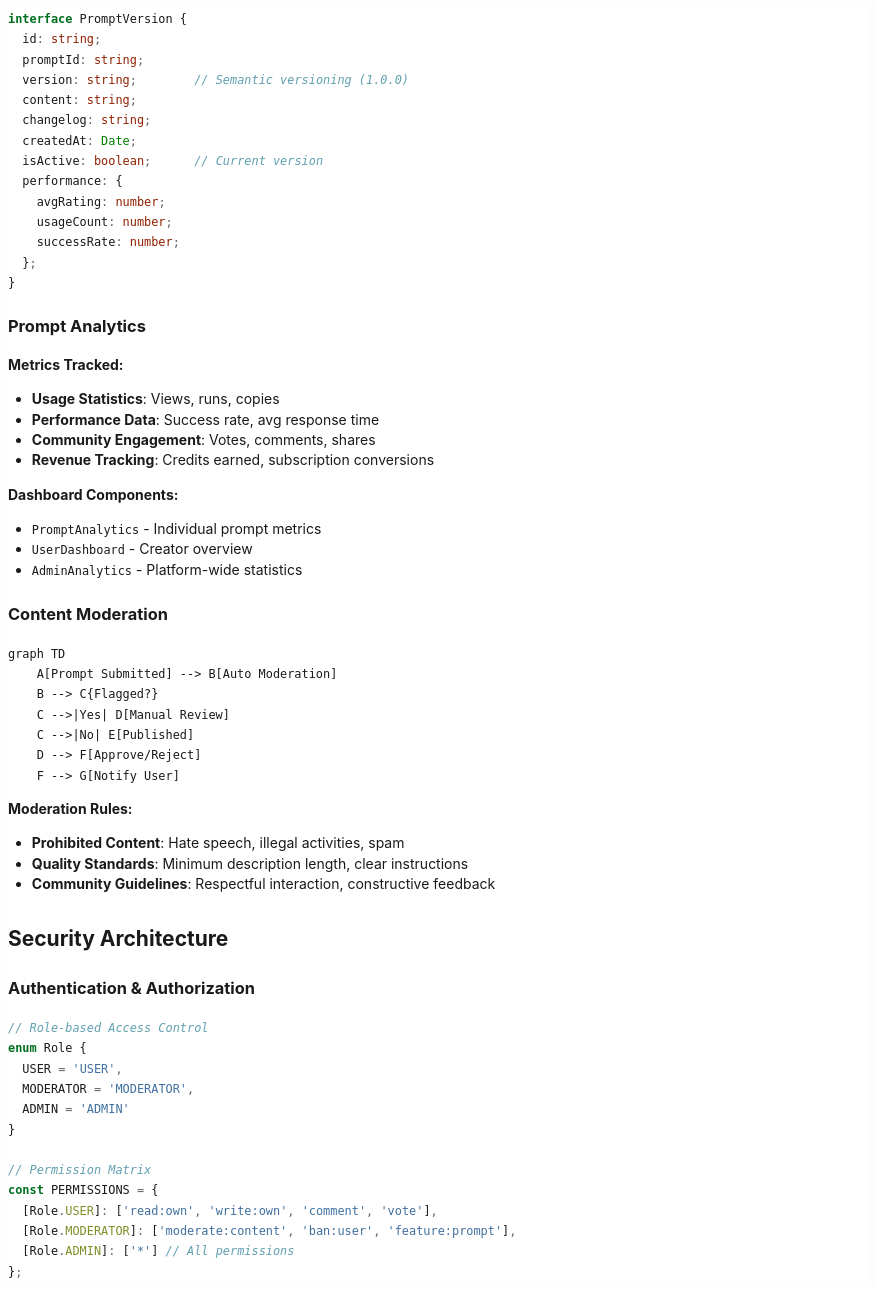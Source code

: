 ```typescript
interface PromptVersion {
  id: string;
  promptId: string;
  version: string;        // Semantic versioning (1.0.0)
  content: string;
  changelog: string;
  createdAt: Date;
  isActive: boolean;      // Current version
  performance: {
    avgRating: number;
    usageCount: number;
    successRate: number;
  };
}
```

### Prompt Analytics

**Metrics Tracked:**
- **Usage Statistics**: Views, runs, copies
- **Performance Data**: Success rate, avg response time
- **Community Engagement**: Votes, comments, shares
- **Revenue Tracking**: Credits earned, subscription conversions

**Dashboard Components:**
- `PromptAnalytics` - Individual prompt metrics
- `UserDashboard` - Creator overview
- `AdminAnalytics` - Platform-wide statistics

### Content Moderation

```mermaid
graph TD
    A[Prompt Submitted] --> B[Auto Moderation]
    B --> C{Flagged?}
    C -->|Yes| D[Manual Review]
    C -->|No| E[Published]
    D --> F[Approve/Reject]
    F --> G[Notify User]
```

**Moderation Rules:**
- **Prohibited Content**: Hate speech, illegal activities, spam
- **Quality Standards**: Minimum description length, clear instructions
- **Community Guidelines**: Respectful interaction, constructive feedback

## Security Architecture

### Authentication & Authorization

```typescript
// Role-based Access Control
enum Role {
  USER = 'USER',
  MODERATOR = 'MODERATOR', 
  ADMIN = 'ADMIN'
}

// Permission Matrix
const PERMISSIONS = {
  [Role.USER]: ['read:own', 'write:own', 'comment', 'vote'],
  [Role.MODERATOR]: ['moderate:content', 'ban:user', 'feature:prompt'],
  [Role.ADMIN]: ['*'] // All permissions
};
```